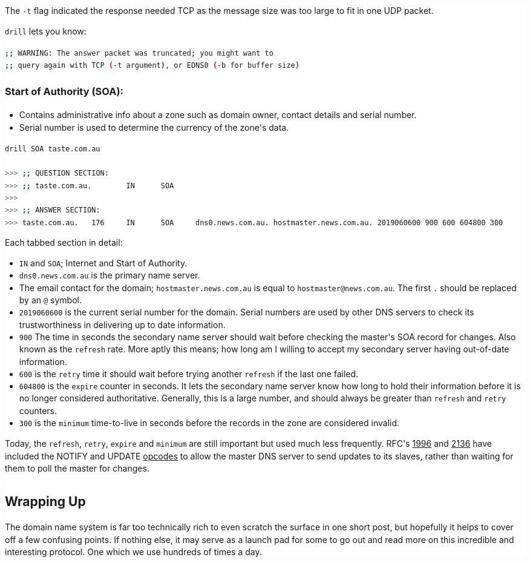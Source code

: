 The `-t` flag indicated the response needed TCP as the message size was too large to fit in one UDP packet.

`drill` lets you know:

```sh
;; WARNING: The answer packet was truncated; you might want to
;; query again with TCP (-t argument), or EDNS0 (-b for buffer size)
```

### Start of Authority (SOA):
  - Contains administrative info about a zone such as domain owner, contact details and serial number.
  - Serial number is used to determine the currency of the zone's data.

```sh
drill SOA taste.com.au

>>> ;; QUESTION SECTION:
>>> ;; taste.com.au.        IN      SOA
>>> 
>>> ;; ANSWER SECTION:
>>> taste.com.au.   176     IN      SOA     dns0.news.com.au. hostmaster.news.com.au. 2019060600 900 600 604800 300

```

Each tabbed section in detail:

- `IN` and `SOA`; Internet and Start of Authority.
- `dns0.news.com.au` is the primary name server.
- The email contact for the domain; `hostmaster.news.com.au` is equal to `hostmaster@news.com.au`. The first `.` should be replaced by an `@` symbol.
- `2019060600` is the current serial number for the domain. Serial numbers are used by other DNS servers to check its trustworthiness in delivering up to date information.
- `900` The time in seconds the secondary name server should wait before checking the master's SOA record for changes. Also known as the `refresh` rate. More aptly this means; how long am I willing to accept my secondary server having out-of-date information.
- `600` is the `retry` time it should wait before trying another `refresh` if the last one failed.
- `604800` is the `expire` counter in seconds. It lets the secondary name server know how long to hold their information before it is no longer considered authoritative. Generally, this is a large number, and should always be greater than `refresh` and `retry` counters.
- `300` is the `minimum` time-to-live in seconds before the records in the zone are considered invalid. 

Today, the `refresh`, `retry`, `expire` and `minimum` are still important but used much less frequently. RFC's [1996] and [2136] have included the NOTIFY and UPDATE [opcodes] to allow the master DNS server to send updates to its slaves, rather than waiting for them to poll the master for changes.


## Wrapping Up

The domain name system is far too technically rich to even scratch the surface in one short post, but hopefully it helps to cover off a few confusing points. If nothing else, it may serve as a launch pad for some to go out and read more on this incredible and interesting protocol. One which we use hundreds of times a day.


[Microsoft]: https://docs.microsoft.com/en-us/windows-server/identity/ad-ds/plan/reviewing-dns-concepts#resolving-names-by-using-root-hints
[1996]: https://www.ietf.org/rfc/rfc1996.txt
[2136]: https://www.ietf.org/rfc/rfc2136.txt
[opcodes]: http://networksorcery.com/enp/protocol/dns.htm#Rcode,%20Return%20code